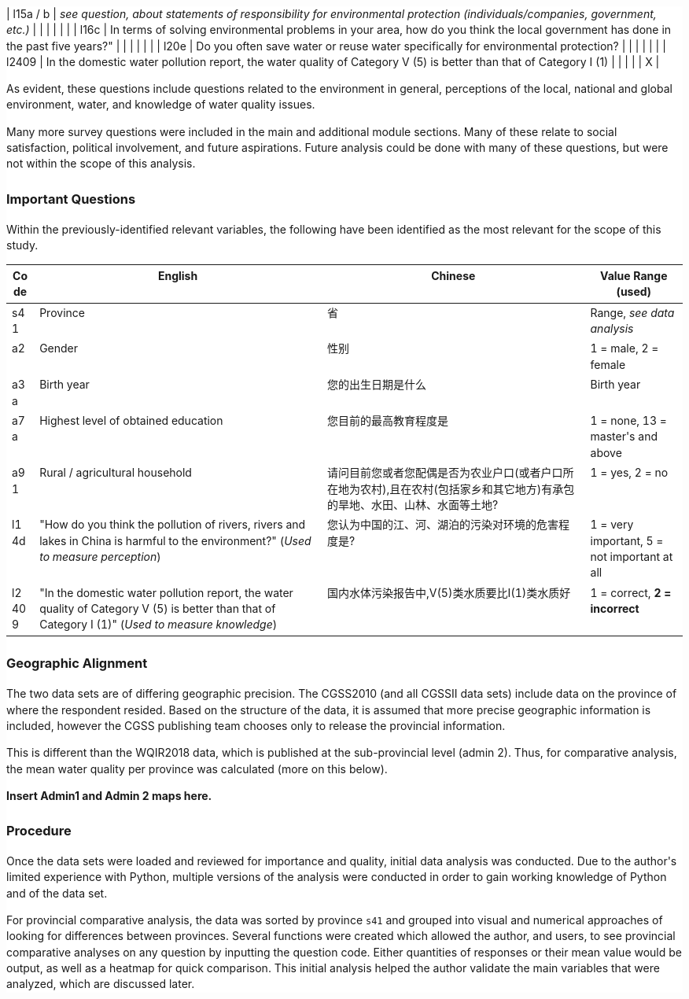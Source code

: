 | l15a / b | *see question, about statements of responsibility for environmental protection (individuals/companies, government, etc.)*        |                    |                |            |                                                                             |           |
| l16c     | In terms of solving environmental problems in your area, how do you think the local government has done in the past five years?" |                    |                |            |                                                                             |           |
| l20e     | Do you often save water or reuse water specifically for environmental protection?                                                |                    |                |            |                                                                             |           |
| l2409    | In the domestic water pollution report, the water quality of Category V (5) is better than that of Category I (1)                |                    |                |            |                                                                             | X         |

As evident, these questions include questions related to the environment in general, perceptions of the local, national and global environment, water, and knowledge of water quality issues.

Many more survey questions were included in the main and additional module sections. Many of these relate to social satisfaction, political involvement, and future aspirations. Future analysis could be done with many of these questions, but were not within the scope of this analysis.

### Important Questions

Within the previously-identified relevant variables, the following have been identified as the most relevant for the scope of this study.

| Code  | English                                                                                                                                           | Chinese                                                          | Value Range (used)                           |
|-------|---------------------------------------------------------------------------------------------------------------------------------------------------|------------------------------------------------------------------|----------------------------------------------|
| s41   | Province                                                                                                                                          | 省                                                                | Range, *see data analysis*                   |
| a2    | Gender                                                                                                                                            | 性别                                                               | 1 = male, 2 = female                         |
| a3a   | Birth year                                                                                                                                        | 您的出生日期是什么                                                        | Birth year                                   |
| a7a   | Highest level of obtained education                                                                                                               | 您目前的最高教育程度是                                                      | 1 = none, 13 = master's and above            |
| a91   | Rural / agricultural household                                                                                                                    | 请问目前您或者您配偶是否为农业户口(或者户口所在地为农村),且在农村(包括家乡和其它地方)有承包的旱地、水田、山林、水面等土地? | 1 = yes, 2 = no                              |
| l14d  | "How do you think the pollution of rivers, rivers and lakes in China is harmful to the environment?" (*Used to measure perception*)               | 您认为中国的江、河、湖泊的污染对环境的危害程度是?                                        | 1 = very important, 5 = not important at all |
| l2409 | "In the domestic water pollution report, the water quality of Category V (5) is better than that of Category I (1)" (*Used to measure knowledge*) | 国内水体污染报告中,V(5)类水质要比I(1)类水质好                                      | 1 = correct, **2 = incorrect**               |

### Geographic Alignment
The two data sets are of differing geographic precision. The CGSS2010 (and all CGSSII data sets) include data on the province of where the respondent resided. Based on the structure of the data, it is assumed that more precise geographic information is included, however the CGSS publishing team chooses only to release the provincial information.

This is different than the WQIR2018 data, which is published at the sub-provincial level (admin 2). Thus, for comparative analysis, the mean water quality per province was calculated (more on this below).

**Insert Admin1 and Admin 2 maps here.**

### Procedure
Once the data sets were loaded and reviewed for importance and quality, initial data analysis was conducted. Due to the author's limited experience with Python, multiple versions of the analysis were conducted in order to gain working knowledge of Python and of the data set.

For provincial comparative analysis, the data was sorted by province `s41` and grouped into visual and numerical approaches of looking for differences between provinces. Several functions were created which allowed the author, and users, to see provincial comparative analyses on any question by inputting the question code. Either quantities of responses or their mean value would be output, as well as a heatmap for quick comparison. This initial analysis helped the author validate the main variables that were analyzed, which are discussed later.
